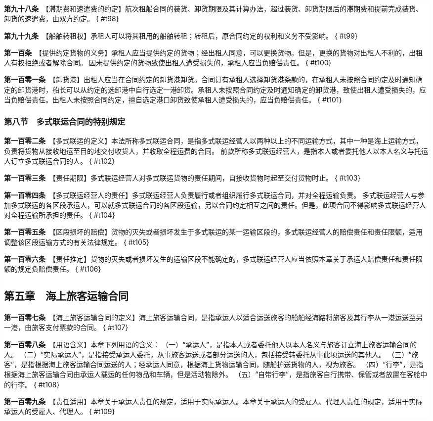 
**第九十八条**　【滞期费和速遣费的约定】航次租船合同的装货、卸货期限及其计算办法，超过装货、卸货期限后的滞期费和提前完成装货、卸货的速遣费，由双方约定。
{ #t98}


**第九十九条**　【船舶转租权】承租人可以将其租用的船舶转租；转租后，原合同约定的权利和义务不受影响。
{ #t99}


**第一百条**　【提供约定货物的义务】承租人应当提供约定的货物；经出租人同意，可以更换货物。但是，更换的货物对出租人不利的，出租人有权拒绝或者解除合同。
因未提供约定的货物致使出租人遭受损失的，承租人应当负赔偿责任。
{ #t100}


**第一百零一条**　【卸货港】出租人应当在合同约定的卸货港卸货。合同订有承租人选择卸货港条款的，在承租人未按照合同约定及时通知确定的卸货港时，船长可以从约定的选卸港中自行选定一港卸货。承租人未按照合同约定及时通知确定的卸货港，致使出租人遭受损失的，应当负赔偿责任。出租人未按照合同约定，擅自选定港口卸货致使承租人遭受损失的，应当负赔偿责任。
{ #t101}


### 第八节　多式联运合同的特别规定

**第一百零二条**　【多式联运的定义】本法所称多式联运合同，是指多式联运经营人以两种以上的不同运输方式，其中一种是海上运输方式，负责将货物从接收地运至目的地交付收货人，并收取全程运费的合同。
前款所称多式联运经营人，是指本人或者委托他人以本人名义与托运人订立多式联运合同的人。
{ #t102}


**第一百零三条**　【责任期限】多式联运经营人对多式联运货物的责任期间，自接收货物时起至交付货物时止。
{ #t103}


**第一百零四条**　【多式联运经营人的责任】多式联运经营人负责履行或者组织履行多式联运合同，并对全程运输负责。
多式联运经营人与参加多式联运的各区段承运人，可以就多式联运合同的各区段运输，另以合同约定相互之间的责任。但是，此项合同不得影响多式联运经营人对全程运输所承担的责任。
{ #t104}


**第一百零五条**　【区段损坏的赔偿】货物的灭失或者损坏发生于多式联运的某一运输区段的，多式联运经营人的赔偿责任和责任限额，适用调整该区段运输方式的有关法律规定。
{ #t105}


**第一百零六条**　【责任推定】货物的灭失或者损坏发生的运输区段不能确定的，多式联运经营人应当依照本章关于承运人赔偿责任和责任限额的规定负赔偿责任。
{ #t106}


## 第五章　海上旅客运输合同

**第一百零七条**　【海上旅客运输合同的定义】海上旅客运输合同，是指承运人以适合运送旅客的船舶经海路将旅客及其行李从一港运送至另一港，由旅客支付票款的合同。
{ #t107}


**第一百零八条**　【用语含义】本章下列用语的含义：
（一）“承运人”，是指本人或者委托他人以本人名义与旅客订立海上旅客运输合同的人。
（二）“实际承运人”，是指接受承运人委托，从事旅客运送或者部分运送的人，包括接受转委托从事此项运送的其他人。
（三）“旅客”，是指根据海上旅客运输合同运送的人；经承运人同意，根据海上货物运输合同，随船护送货物的人，视为旅客。
（四）“行李”，是指根据海上旅客运输合同由承运人载运的任何物品和车辆，但是活动物除外。
（五）“自带行李”，是指旅客自行携带、保管或者放置在客舱中的行李。
{ #t108}


**第一百零九条**　【责任适用】本章关于承运人责任的规定，适用于实际承运人。本章关于承运人的受雇人、代理人责任的规定，适用于实际承运人的受雇人、代理人。
{ #t109}
